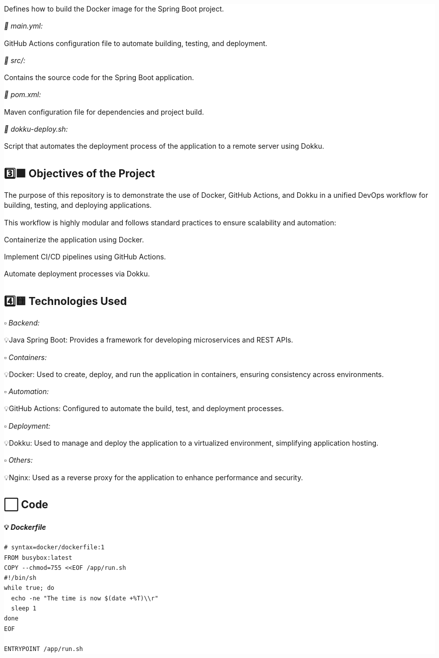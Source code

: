 Defines how to build the Docker image for the Spring Boot project.

*💾 main.yml:*

GitHub Actions configuration file to automate building, testing, and deployment.

*💾 src/:*

Contains the source code for the Spring Boot application.

*💾 pom.xml:*

Maven configuration file for dependencies and project build.

*💾 dokku-deploy.sh:*

Script that automates the deployment process of the application to a remote server using Dokku.

## 3️⃣🟩 Objectives of the Project

The purpose of this repository is to demonstrate the use of Docker, GitHub Actions, and Dokku in a unified DevOps workflow for building, testing, and deploying applications.

This workflow is highly modular and follows standard practices to ensure scalability and automation:

Containerize the application using Docker.

Implement CI/CD pipelines using GitHub Actions.

Automate deployment processes via Dokku.

## 4️⃣🟨 Technologies Used

▫️ *Backend:*

💡Java Spring Boot: Provides a framework for developing microservices and REST APIs.

▫️ *Containers:*

💡Docker: Used to create, deploy, and run the application in containers, ensuring consistency across environments.

▫️ *Automation:*

💡GitHub Actions: Configured to automate the build, test, and deployment processes.

▫️ *Deployment:*

💡Dokku: Used to manage and deploy the application to a virtualized environment, simplifying application hosting.

▫️ *Others:*

💡Nginx: Used as a reverse proxy for the application to enhance performance and security.

## ⬜️ Code

#### 💡 *Dockerfile*
```
# syntax=docker/dockerfile:1
FROM busybox:latest
COPY --chmod=755 <<EOF /app/run.sh
#!/bin/sh
while true; do
  echo -ne "The time is now $(date +%T)\\r"
  sleep 1
done
EOF

ENTRYPOINT /app/run.sh
```
